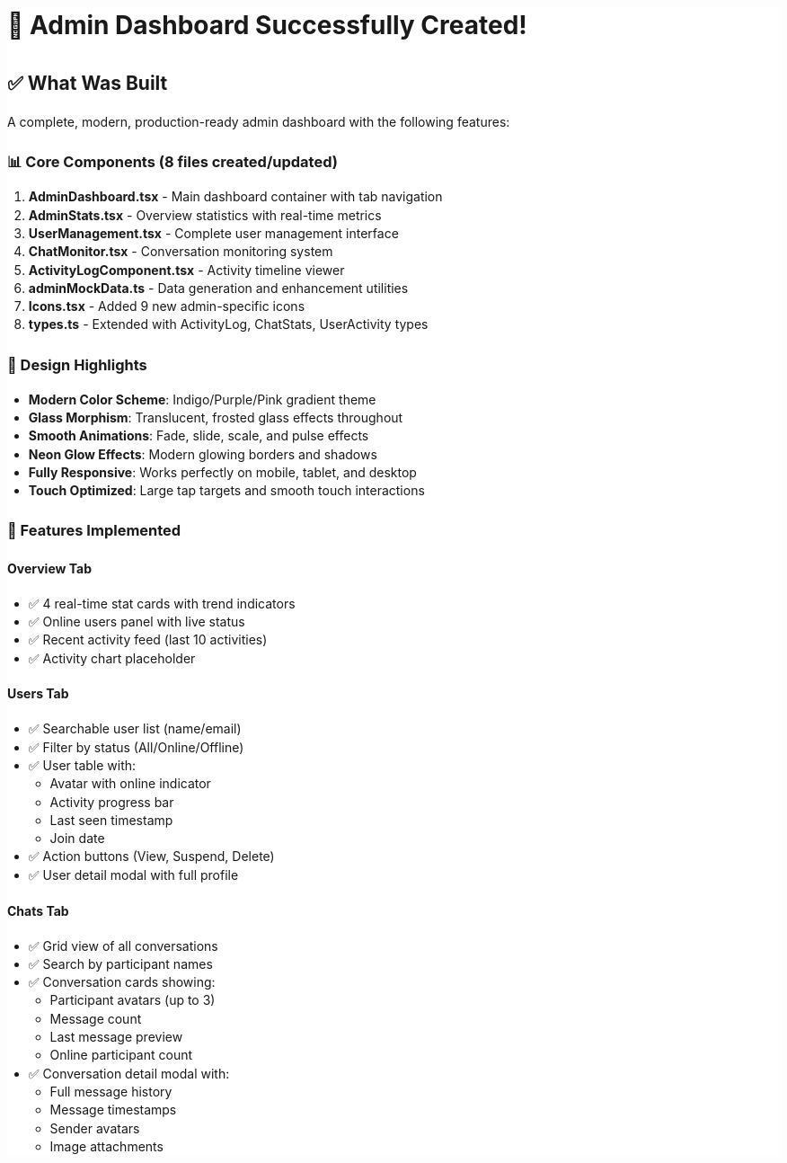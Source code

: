 # 🎉 Admin Dashboard Successfully Created!

## ✅ What Was Built

A complete, modern, production-ready admin dashboard with the following features:

### 📊 Core Components (8 files created/updated)

1. **AdminDashboard.tsx** - Main dashboard container with tab navigation
2. **AdminStats.tsx** - Overview statistics with real-time metrics
3. **UserManagement.tsx** - Complete user management interface
4. **ChatMonitor.tsx** - Conversation monitoring system
5. **ActivityLogComponent.tsx** - Activity timeline viewer
6. **adminMockData.ts** - Data generation and enhancement utilities
7. **Icons.tsx** - Added 9 new admin-specific icons
8. **types.ts** - Extended with ActivityLog, ChatStats, UserActivity types

### 🎨 Design Highlights

- **Modern Color Scheme**: Indigo/Purple/Pink gradient theme
- **Glass Morphism**: Translucent, frosted glass effects throughout
- **Smooth Animations**: Fade, slide, scale, and pulse effects
- **Neon Glow Effects**: Modern glowing borders and shadows
- **Fully Responsive**: Works perfectly on mobile, tablet, and desktop
- **Touch Optimized**: Large tap targets and smooth touch interactions

### 🚀 Features Implemented

#### Overview Tab
- ✅ 4 real-time stat cards with trend indicators
- ✅ Online users panel with live status
- ✅ Recent activity feed (last 10 activities)
- ✅ Activity chart placeholder

#### Users Tab
- ✅ Searchable user list (name/email)
- ✅ Filter by status (All/Online/Offline)
- ✅ User table with:
  - Avatar with online indicator
  - Activity progress bar
  - Last seen timestamp
  - Join date
- ✅ Action buttons (View, Suspend, Delete)
- ✅ User detail modal with full profile

#### Chats Tab
- ✅ Grid view of all conversations
- ✅ Search by participant names
- ✅ Conversation cards showing:
  - Participant avatars (up to 3)
  - Message count
  - Last message preview
  - Online participant count
- ✅ Conversation detail modal with:
  - Full message history
  - Message timestamps
  - Sender avatars
  - Image attachments
